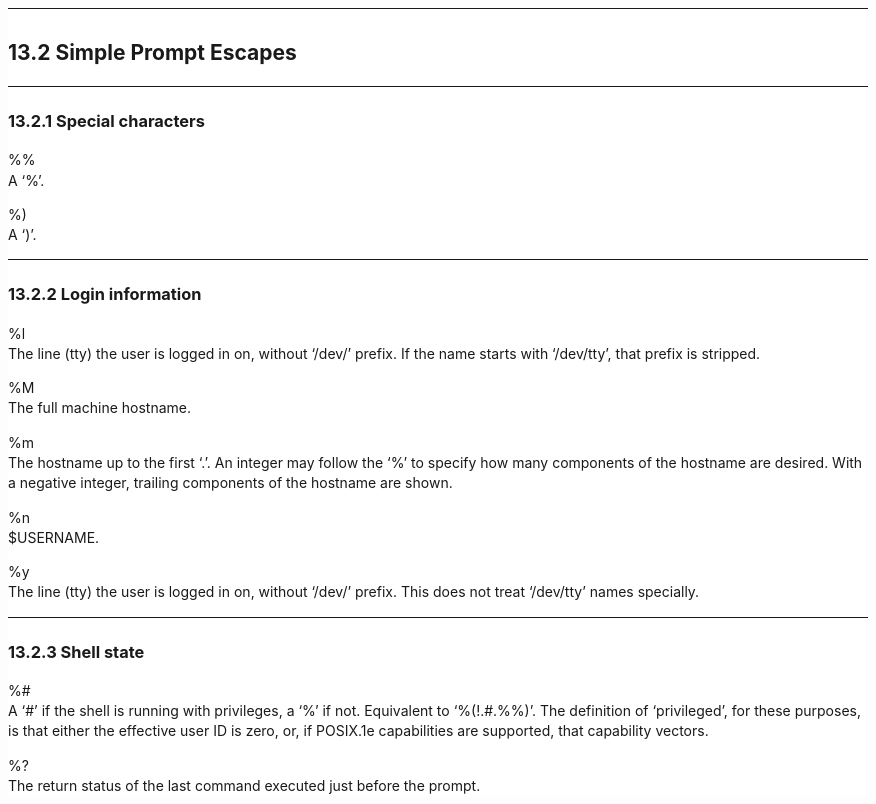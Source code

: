 ------------------------------------------------------------------------

<span id="Simple-Prompt-Escapes"></span>

## 13.2 Simple Prompt Escapes

------------------------------------------------------------------------

<span id="Special-characters"></span>

### 13.2.1 Special characters

%%  
A ‘%’.

%)  
A ‘)’.

------------------------------------------------------------------------

<span id="Login-information"></span>

### 13.2.2 Login information

%l  
The line (tty) the user is logged in on, without ‘/dev/’ prefix. If the
name starts with ‘/dev/tty’, that prefix is stripped.

%M  
The full machine hostname.

%m  
The hostname up to the first ‘.’. An integer may follow the ‘%’ to
specify how many components of the hostname are desired. With a negative
integer, trailing components of the hostname are shown.

%n  
$USERNAME.

%y  
The line (tty) the user is logged in on, without ‘/dev/’ prefix. This
does not treat ‘/dev/tty’ names specially.

------------------------------------------------------------------------

<span id="Shell-state"></span>

### 13.2.3 Shell state

%#  
A ‘#’ if the shell is running with privileges, a ‘%’ if not. Equivalent
to ‘%(!.#.%%)’. The definition of ‘privileged’, for these purposes, is
that either the effective user ID is zero, or, if POSIX.1e capabilities
are supported, that capability vectors.

%?  
The return status of the last command executed just before the prompt.
